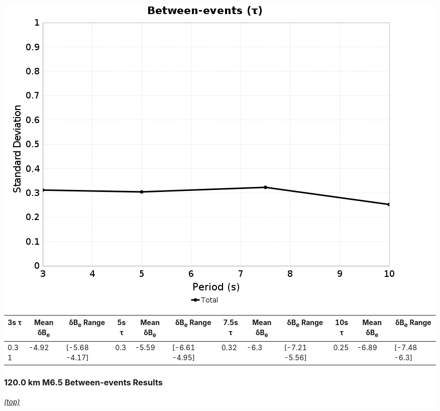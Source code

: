 ![Between-events Variability](resources/between_events_m6.5_60km_std_dev.png)

| 3s &tau; | Mean &delta;B<sub>e</sub> | &delta;B<sub>e</sub> Range | 5s &tau; | Mean &delta;B<sub>e</sub> | &delta;B<sub>e</sub> Range | 7.5s &tau; | Mean &delta;B<sub>e</sub> | &delta;B<sub>e</sub> Range | 10s &tau; | Mean &delta;B<sub>e</sub> | &delta;B<sub>e</sub> Range |
|-----|-----|-----|-----|-----|-----|-----|-----|-----|-----|-----|-----|
| 0.31 | -4.92 | [-5.68 -4.17] | 0.3 | -5.59 | [-6.61 -4.95] | 0.32 | -6.3 | [-7.21 -5.56] | 0.25 | -6.89 | [-7.48 -6.3] |


### 120.0 km M6.5 Between-events Results
*[(top)](#table-of-contents)*
